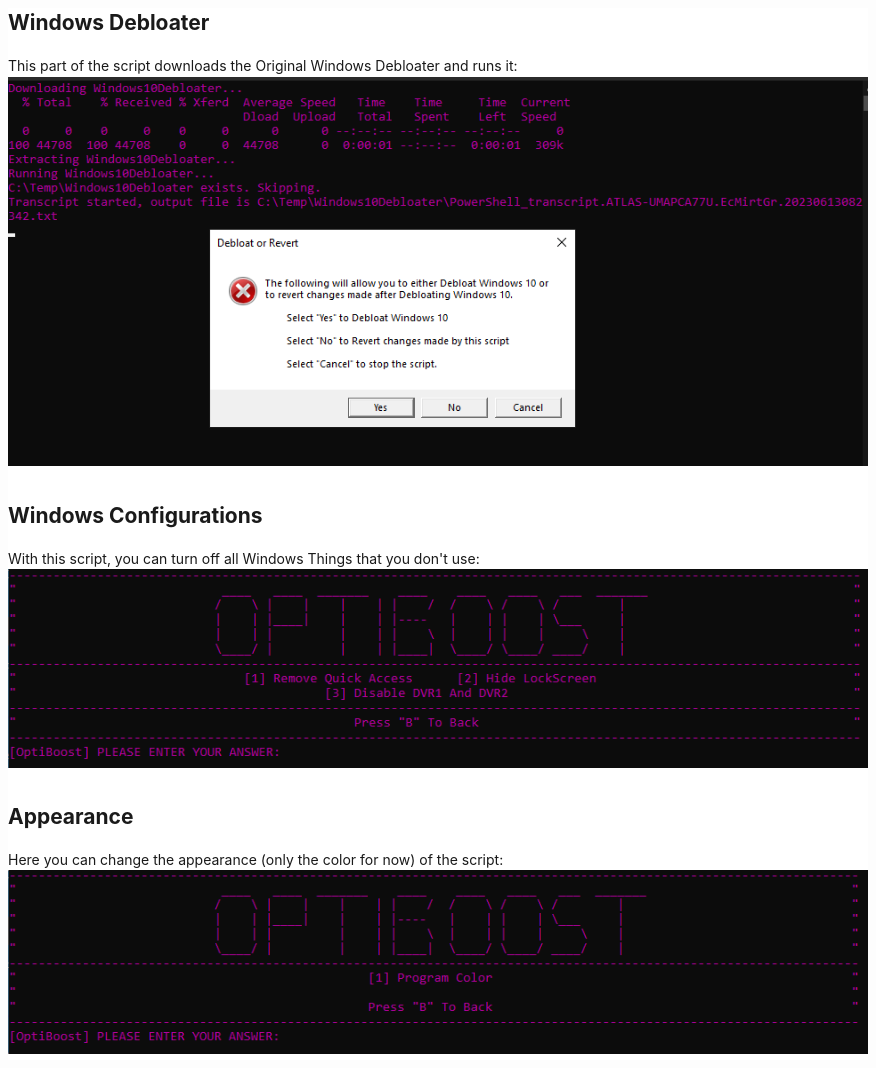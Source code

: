 ## Windows Debloater
  This part of the script downloads the Original Windows Debloater and runs it:
  <img src="SCRS/scr8.PNG" />
</p>
 
## Windows Configurations
  With this script, you can turn off all Windows Things that you don't use:
  <img src="SCRS/scr9.PNG" />
</p>

## Appearance
  Here you can change the appearance (only the color for now) of the script:
  <img src="SCRS/scr10.PNG" />
</p>
